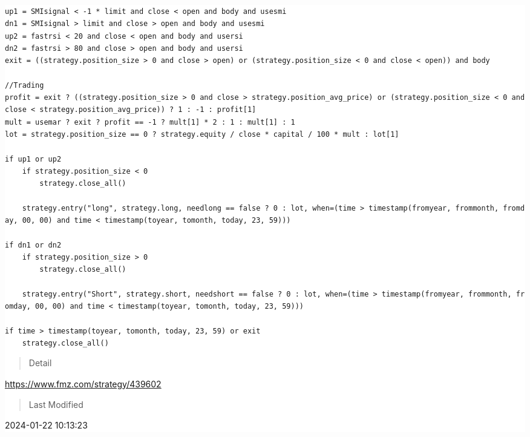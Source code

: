 ``` pinescript
up1 = SMIsignal < -1 * limit and close < open and body and usesmi
dn1 = SMIsignal > limit and close > open and body and usesmi
up2 = fastrsi < 20 and close < open and body and usersi
dn2 = fastrsi > 80 and close > open and body and usersi
exit = ((strategy.position_size > 0 and close > open) or (strategy.position_size < 0 and close < open)) and body

//Trading
profit = exit ? ((strategy.position_size > 0 and close > strategy.position_avg_price) or (strategy.position_size < 0 and close < strategy.position_avg_price)) ? 1 : -1 : profit[1]
mult = usemar ? exit ? profit == -1 ? mult[1] * 2 : 1 : mult[1] : 1
lot = strategy.position_size == 0 ? strategy.equity / close * capital / 100 * mult : lot[1]

if up1 or up2
    if strategy.position_size < 0
        strategy.close_all()
        
    strategy.entry("long", strategy.long, needlong == false ? 0 : lot, when=(time > timestamp(fromyear, frommonth, fromday, 00, 00) and time < timestamp(toyear, tomonth, today, 23, 59)))

if dn1 or dn2
    if strategy.position_size > 0
        strategy.close_all()
        
    strategy.entry("Short", strategy.short, needshort == false ? 0 : lot, when=(time > timestamp(fromyear, frommonth, fromday, 00, 00) and time < timestamp(toyear, tomonth, today, 23, 59)))
    
if time > timestamp(toyear, tomonth, today, 23, 59) or exit
    strategy.close_all()
```

> Detail

https://www.fmz.com/strategy/439602

> Last Modified

2024-01-22 10:13:23
